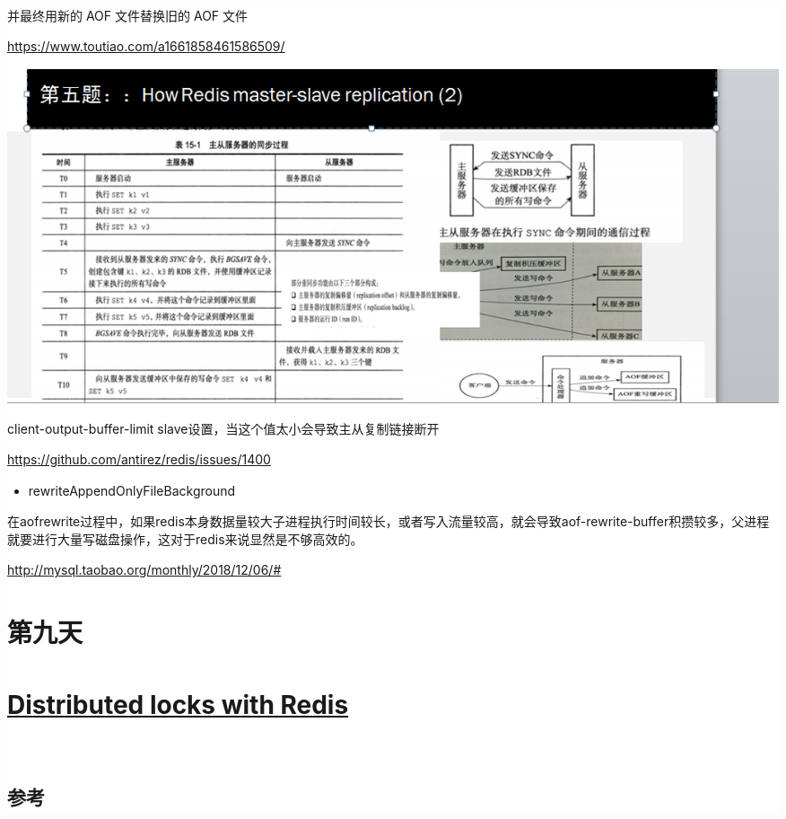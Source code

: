 并最终用新的 AOF 文件替换旧的 AOF 文件

https://www.toutiao.com/a1661858461586509/

![image-20200322183259035](images/image-20200322183259035.png)



client-output-buffer-limit slave设置，当这个值太小会导致主从复制链接断开 

https://github.com/antirez/redis/issues/1400



- rewriteAppendOnlyFileBackground

在aofrewrite过程中，如果redis本身数据量较大子进程执行时间较长，或者写入流量较高，就会导致aof-rewrite-buffer积攒较多，父进程就要进行大量写磁盘操作，这对于redis来说显然是不够高效的。

http://mysql.taobao.org/monthly/2018/12/06/#









# 第九天

# [Distributed locks with Redis](https://redis.io/topics/distlock)

​	



## 参考
